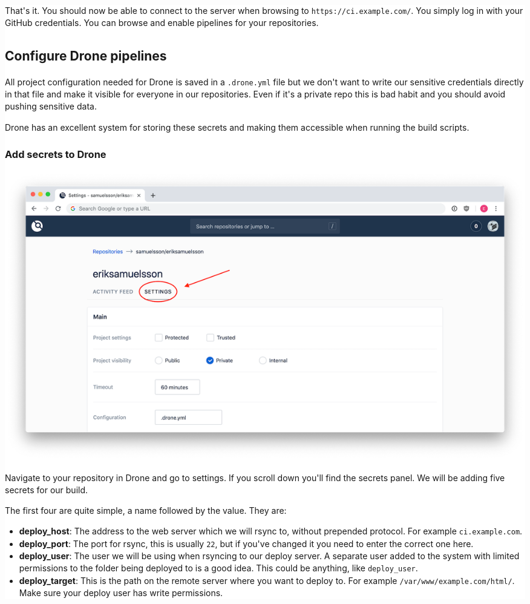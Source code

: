 That's it. You should now be able to connect to the server when browsing to `https://ci.example.com/`. You simply log in with your GitHub credentials. You can browse and enable pipelines for your repositories.

## Configure Drone pipelines

All project configuration needed for Drone is saved in a `.drone.yml` file but we don't want to write our sensitive credentials directly in that file and make it visible for everyone in our repositories. Even if it's a private repo this is bad habit and you should avoid pushing sensitive data.

Drone has an excellent system for storing these secrets and making them accessible when running the build scripts.

### Add secrets to Drone

![Secrets in Drone CI](./drone_ci3.png)

Navigate to your repository in Drone and go to settings. If you scroll down you'll find the secrets panel. We will be adding five secrets for our build.

The first four are quite simple, a name followed by the value. They are:

* **deploy\_host**: The address to the web server which we will rsync to, without prepended protocol. For example `ci.example.com`.
* **deploy\_port**: The port for rsync, this is usually `22`, but if you've changed it you need to enter the correct one here.
* **deploy\_user**: The user we will be using when rsyncing to our deploy server. A separate user added to the system with limited permissions to the folder being deployed to is a good idea. This could be anything, like `deploy_user`.
* **deploy\_target**: This is the path on the remote server where you want to deploy to. For example `/var/www/example.com/html/`. Make sure your deploy user has write permissions.
